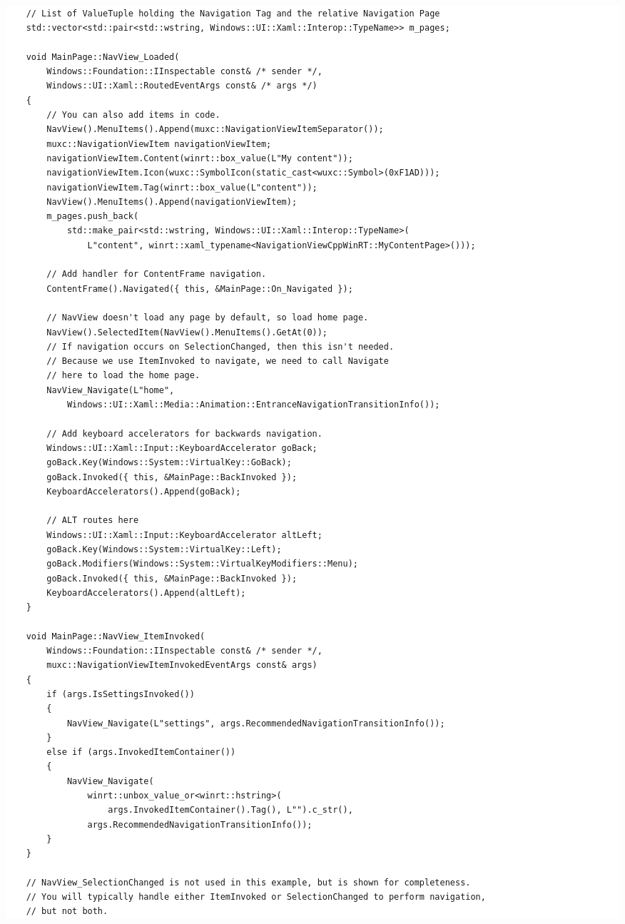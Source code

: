 ```cppwinrt
    // List of ValueTuple holding the Navigation Tag and the relative Navigation Page
    std::vector<std::pair<std::wstring, Windows::UI::Xaml::Interop::TypeName>> m_pages;

    void MainPage::NavView_Loaded(
        Windows::Foundation::IInspectable const& /* sender */,
        Windows::UI::Xaml::RoutedEventArgs const& /* args */)
    {
        // You can also add items in code.
        NavView().MenuItems().Append(muxc::NavigationViewItemSeparator());
        muxc::NavigationViewItem navigationViewItem;
        navigationViewItem.Content(winrt::box_value(L"My content"));
        navigationViewItem.Icon(wuxc::SymbolIcon(static_cast<wuxc::Symbol>(0xF1AD)));
        navigationViewItem.Tag(winrt::box_value(L"content"));
        NavView().MenuItems().Append(navigationViewItem);
        m_pages.push_back(
            std::make_pair<std::wstring, Windows::UI::Xaml::Interop::TypeName>(
                L"content", winrt::xaml_typename<NavigationViewCppWinRT::MyContentPage>()));

        // Add handler for ContentFrame navigation.
        ContentFrame().Navigated({ this, &MainPage::On_Navigated });

        // NavView doesn't load any page by default, so load home page.
        NavView().SelectedItem(NavView().MenuItems().GetAt(0));
        // If navigation occurs on SelectionChanged, then this isn't needed.
        // Because we use ItemInvoked to navigate, we need to call Navigate
        // here to load the home page.
        NavView_Navigate(L"home",
            Windows::UI::Xaml::Media::Animation::EntranceNavigationTransitionInfo());

        // Add keyboard accelerators for backwards navigation.
        Windows::UI::Xaml::Input::KeyboardAccelerator goBack;
        goBack.Key(Windows::System::VirtualKey::GoBack);
        goBack.Invoked({ this, &MainPage::BackInvoked });
        KeyboardAccelerators().Append(goBack);

        // ALT routes here
        Windows::UI::Xaml::Input::KeyboardAccelerator altLeft;
        goBack.Key(Windows::System::VirtualKey::Left);
        goBack.Modifiers(Windows::System::VirtualKeyModifiers::Menu);
        goBack.Invoked({ this, &MainPage::BackInvoked });
        KeyboardAccelerators().Append(altLeft);
    }

    void MainPage::NavView_ItemInvoked(
        Windows::Foundation::IInspectable const& /* sender */,
        muxc::NavigationViewItemInvokedEventArgs const& args)
    {
        if (args.IsSettingsInvoked())
        {
            NavView_Navigate(L"settings", args.RecommendedNavigationTransitionInfo());
        }
        else if (args.InvokedItemContainer())
        {
            NavView_Navigate(
                winrt::unbox_value_or<winrt::hstring>(
                    args.InvokedItemContainer().Tag(), L"").c_str(),
                args.RecommendedNavigationTransitionInfo());
        }
    }

    // NavView_SelectionChanged is not used in this example, but is shown for completeness.
    // You will typically handle either ItemInvoked or SelectionChanged to perform navigation,
    // but not both.
```